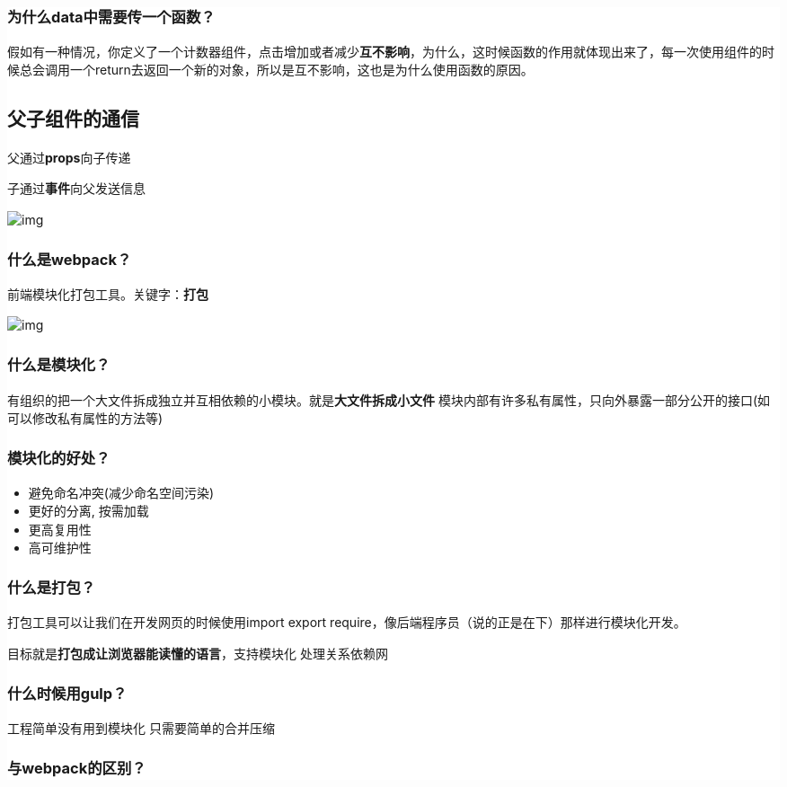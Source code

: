 ### 为什么data中需要传一个函数？

假如有一种情况，你定义了一个计数器组件，点击增加或者减少**互不影响**，为什么，这时候函数的作用就体现出来了，每一次使用组件的时候总会调用一个return去返回一个新的对象，所以是互不影响，这也是为什么使用函数的原因。

## 父子组件的通信

父通过**props**向子传递

子通过**事件**向父发送信息

![img](https://p3-juejin.byteimg.com/tos-cn-i-k3u1fbpfcp/38b4e686a8d242a7b224b6dd0d8f98b5~tplv-k3u1fbpfcp-zoom-1.image)

### 什么是webpack？

前端模块化打包工具。关键字：**打包**

![img](https://p3-juejin.byteimg.com/tos-cn-i-k3u1fbpfcp/86a6fdc6caf34612853a0026c1459013~tplv-k3u1fbpfcp-zoom-1.image)



### 什么是模块化？

有组织的把一个大文件拆成独立并互相依赖的小模块。就是**大文件拆成小文件**
模块内部有许多私有属性，只向外暴露一部分公开的接口(如可以修改私有属性的方法等)



### 模块化的好处？

- 避免命名冲突(减少命名空间污染)
- 更好的分离, 按需加载
- 更高复用性
- 高可维护性



### 什么是打包？

打包工具可以让我们在开发网页的时候使用import export require，像后端程序员（说的正是在下）那样进行模块化开发。



目标就是**打包成让浏览器能读懂的语言**，支持模块化
处理关系依赖网



### 什么时候用gulp？

工程简单没有用到模块化
只需要简单的合并压缩





### 与webpack的区别？
